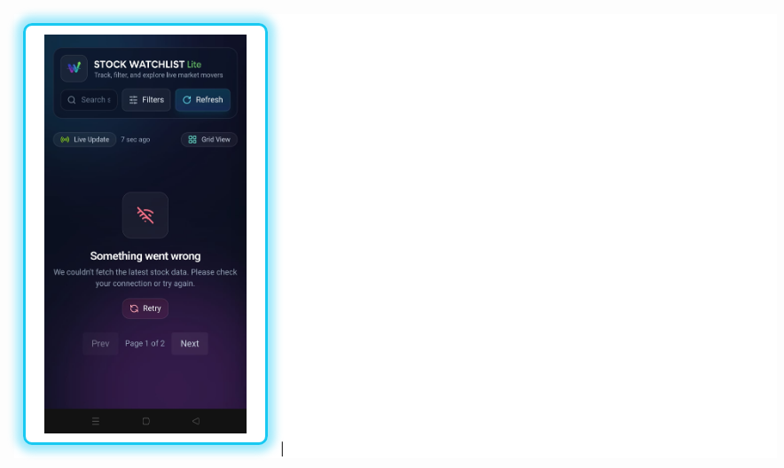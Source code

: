 <img src="screenshots/mobile/mobileDataFetch.jpg" alt="Error Fetch Screenshot" width="250" height="450" style="margin: 10px; border: 3px solid #18C9F2; border-radius: 10px; box-shadow: 0 0 10px 8px rgba(24,201,242,0.4); padding: 10px;" /> |